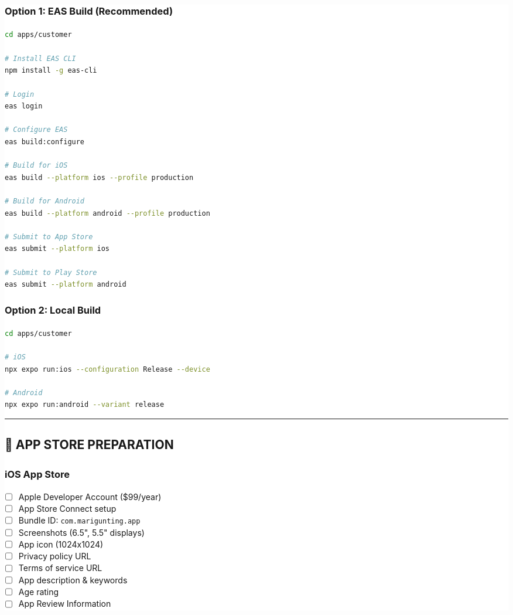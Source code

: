 ### Option 1: EAS Build (Recommended)

```bash
cd apps/customer

# Install EAS CLI
npm install -g eas-cli

# Login
eas login

# Configure EAS
eas build:configure

# Build for iOS
eas build --platform ios --profile production

# Build for Android
eas build --platform android --profile production

# Submit to App Store
eas submit --platform ios

# Submit to Play Store
eas submit --platform android
```

### Option 2: Local Build

```bash
cd apps/customer

# iOS
npx expo run:ios --configuration Release --device

# Android
npx expo run:android --variant release
```

---

## 📱 APP STORE PREPARATION

### iOS App Store

- [ ] Apple Developer Account ($99/year)
- [ ] App Store Connect setup
- [ ] Bundle ID: `com.marigunting.app`
- [ ] Screenshots (6.5", 5.5" displays)
- [ ] App icon (1024x1024)
- [ ] Privacy policy URL
- [ ] Terms of service URL
- [ ] App description & keywords
- [ ] Age rating
- [ ] App Review Information
